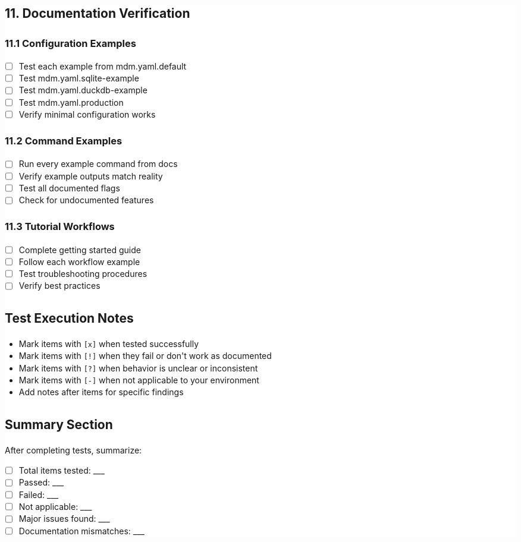 ## 11. Documentation Verification

### 11.1 Configuration Examples
- [ ] Test each example from mdm.yaml.default
- [ ] Test mdm.yaml.sqlite-example
- [ ] Test mdm.yaml.duckdb-example
- [ ] Test mdm.yaml.production
- [ ] Verify minimal configuration works

### 11.2 Command Examples
- [ ] Run every example command from docs
- [ ] Verify example outputs match reality
- [ ] Test all documented flags
- [ ] Check for undocumented features

### 11.3 Tutorial Workflows
- [ ] Complete getting started guide
- [ ] Follow each workflow example
- [ ] Test troubleshooting procedures
- [ ] Verify best practices

## Test Execution Notes

- Mark items with `[x]` when tested successfully
- Mark items with `[!]` when they fail or don't work as documented
- Mark items with `[?]` when behavior is unclear or inconsistent
- Mark items with `[-]` when not applicable to your environment
- Add notes after items for specific findings

## Summary Section

After completing tests, summarize:

- [ ] Total items tested: ___
- [ ] Passed: ___
- [ ] Failed: ___
- [ ] Not applicable: ___
- [ ] Major issues found: ___
- [ ] Documentation mismatches: ___